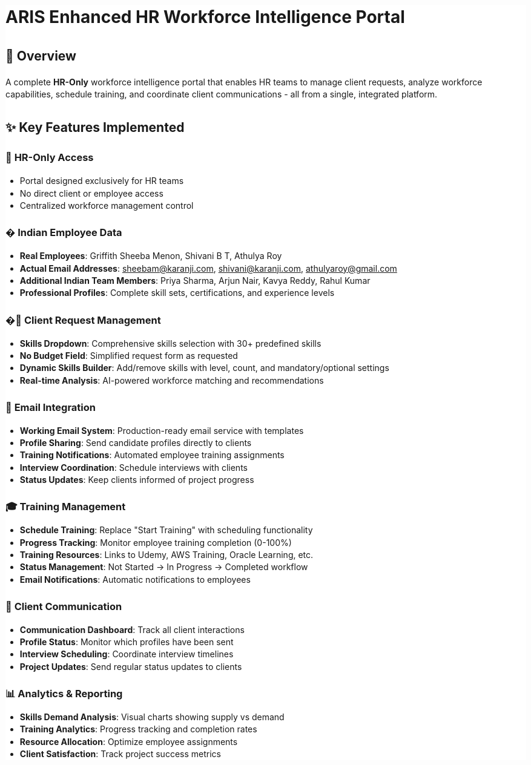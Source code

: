 # ARIS Enhanced HR Workforce Intelligence Portal

## 🎯 Overview
A complete **HR-Only** workforce intelligence portal that enables HR teams to manage client requests, analyze workforce capabilities, schedule training, and coordinate client communications - all from a single, integrated platform.

## ✨ Key Features Implemented

### 🔐 **HR-Only Access**
- Portal designed exclusively for HR teams
- No direct client or employee access
- Centralized workforce management control

### � **Indian Employee Data**
- **Real Employees**: Griffith Sheeba Menon, Shivani B T, Athulya Roy
- **Actual Email Addresses**: sheebam@karanji.com, shivani@karanji.com, athulyaroy@gmail.com
- **Additional Indian Team Members**: Priya Sharma, Arjun Nair, Kavya Reddy, Rahul Kumar
- **Professional Profiles**: Complete skill sets, certifications, and experience levels

### �📝 **Client Request Management**
- **Skills Dropdown**: Comprehensive skills selection with 30+ predefined skills
- **No Budget Field**: Simplified request form as requested
- **Dynamic Skills Builder**: Add/remove skills with level, count, and mandatory/optional settings
- **Real-time Analysis**: AI-powered workforce matching and recommendations

### 📧 **Email Integration**
- **Working Email System**: Production-ready email service with templates
- **Profile Sharing**: Send candidate profiles directly to clients
- **Training Notifications**: Automated employee training assignments
- **Interview Coordination**: Schedule interviews with clients
- **Status Updates**: Keep clients informed of project progress

### 🎓 **Training Management**
- **Schedule Training**: Replace "Start Training" with scheduling functionality
- **Progress Tracking**: Monitor employee training completion (0-100%)
- **Training Resources**: Links to Udemy, AWS Training, Oracle Learning, etc.
- **Status Management**: Not Started → In Progress → Completed workflow
- **Email Notifications**: Automatic notifications to employees

### 👥 **Client Communication**
- **Communication Dashboard**: Track all client interactions
- **Profile Status**: Monitor which profiles have been sent
- **Interview Scheduling**: Coordinate interview timelines
- **Project Updates**: Send regular status updates to clients

### 📊 **Analytics & Reporting**
- **Skills Demand Analysis**: Visual charts showing supply vs demand
- **Training Analytics**: Progress tracking and completion rates
- **Resource Allocation**: Optimize employee assignments
- **Client Satisfaction**: Track project success metrics
